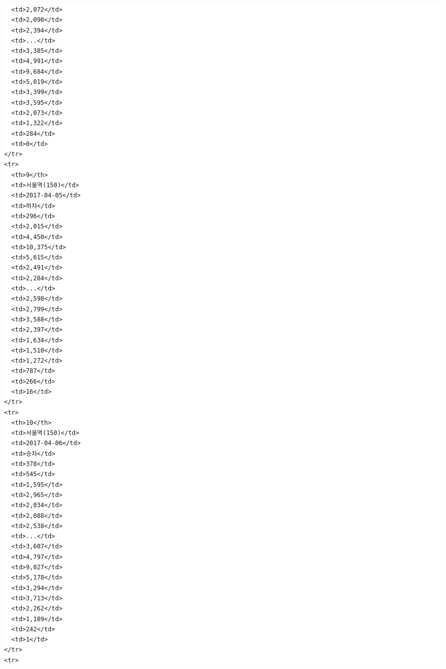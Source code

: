       <td>2,072</td>
      <td>2,090</td>
      <td>2,394</td>
      <td>...</td>
      <td>3,385</td>
      <td>4,991</td>
      <td>9,684</td>
      <td>5,019</td>
      <td>3,399</td>
      <td>3,595</td>
      <td>2,073</td>
      <td>1,322</td>
      <td>284</td>
      <td>0</td>
    </tr>
    <tr>
      <th>9</th>
      <td>서울역(150)</td>
      <td>2017-04-05</td>
      <td>하차</td>
      <td>296</td>
      <td>2,015</td>
      <td>4,450</td>
      <td>10,375</td>
      <td>5,615</td>
      <td>2,491</td>
      <td>2,284</td>
      <td>...</td>
      <td>2,598</td>
      <td>2,799</td>
      <td>3,588</td>
      <td>2,397</td>
      <td>1,634</td>
      <td>1,510</td>
      <td>1,272</td>
      <td>787</td>
      <td>266</td>
      <td>16</td>
    </tr>
    <tr>
      <th>10</th>
      <td>서울역(150)</td>
      <td>2017-04-06</td>
      <td>승차</td>
      <td>378</td>
      <td>545</td>
      <td>1,595</td>
      <td>2,965</td>
      <td>2,034</td>
      <td>2,088</td>
      <td>2,538</td>
      <td>...</td>
      <td>3,607</td>
      <td>4,797</td>
      <td>9,027</td>
      <td>5,178</td>
      <td>3,294</td>
      <td>3,713</td>
      <td>2,262</td>
      <td>1,189</td>
      <td>242</td>
      <td>1</td>
    </tr>
    <tr>